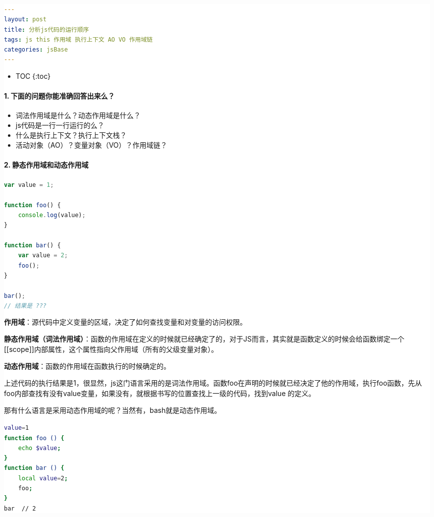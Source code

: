 ```yaml
---
layout: post
title: 分析js代码的运行顺序
tags: js this 作用域 执行上下文 AO VO 作用域链
categories: jsBase
---
```


* TOC 
{:toc}

####  1. 下面的问题你能准确回答出来么？

- 词法作用域是什么？动态作用域是什么？
- js代码是一行一行运行的么？
- 什么是执行上下文？执行上下文栈？
- 活动对象（AO）？变量对象（VO）？作用域链？



#### 2. 静态作用域和动态作用域

```javascript
var value = 1;

function foo() {
    console.log(value);
}

function bar() {
    var value = 2;
    foo();
}

bar();
// 结果是 ???
```



**作用域**：源代码中定义变量的区域，决定了如何查找变量和对变量的访问权限。

**静态作用域（词法作用域）**：函数的作用域在定义的时候就已经确定了的，对于JS而言，其实就是函数定义的时候会给函数绑定一个[[scope]]内部属性，这个属性指向父作用域（所有的父级变量对象）。

**动态作用域**：函数的作用域在函数执行的时候确定的。

上述代码的执行结果是1，很显然，js这门语言采用的是词法作用域。函数foo在声明的时候就已经决定了他的作用域，执行foo函数，先从foo内部查找有没有value变量，如果没有，就根据书写的位置查找上一级的代码，找到value 的定义。

那有什么语言是采用动态作用域的呢？当然有，bash就是动态作用域。

```bash
value=1
function foo () {
    echo $value;
}
function bar () {
    local value=2;
    foo;
}
bar  // 2
```
